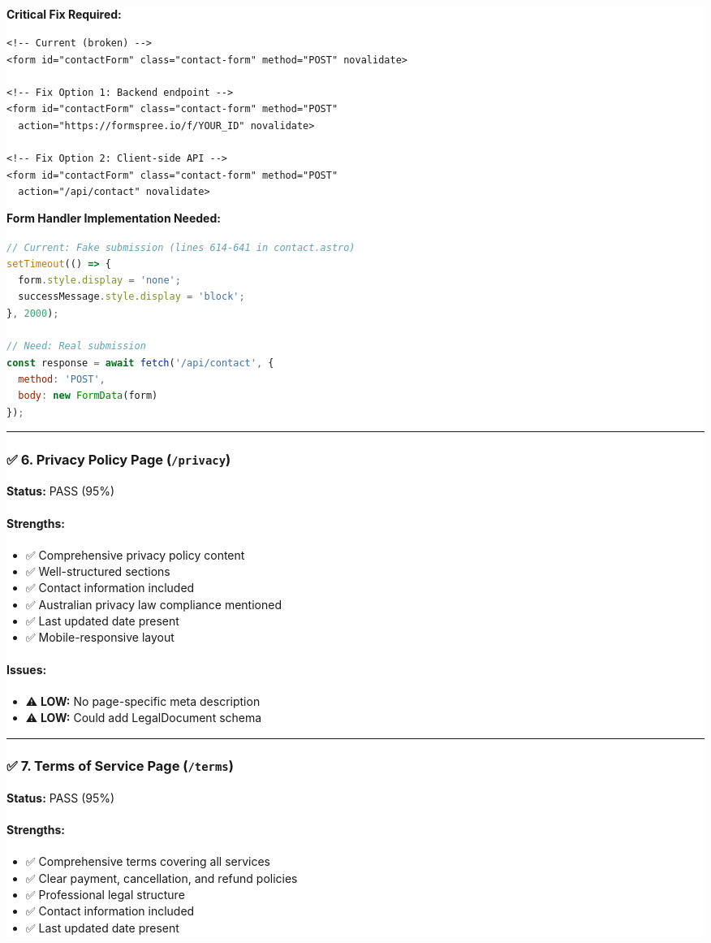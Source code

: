 **Critical Fix Required:**
```astro
<!-- Current (broken) -->
<form id="contactForm" class="contact-form" method="POST" novalidate>

<!-- Fix Option 1: Backend endpoint -->
<form id="contactForm" class="contact-form" method="POST"
  action="https://formspree.io/f/YOUR_ID" novalidate>

<!-- Fix Option 2: Client-side API -->
<form id="contactForm" class="contact-form" method="POST"
  action="/api/contact" novalidate>
```

**Form Handler Implementation Needed:**
```javascript
// Current: Fake submission (lines 614-641 in contact.astro)
setTimeout(() => {
  form.style.display = 'none';
  successMessage.style.display = 'block';
}, 2000);

// Need: Real submission
const response = await fetch('/api/contact', {
  method: 'POST',
  body: new FormData(form)
});
```

---

### ✅ 6. Privacy Policy Page (`/privacy`)
**Status:** PASS (95%)

#### Strengths:
- ✅ Comprehensive privacy policy content
- ✅ Well-structured sections
- ✅ Contact information included
- ✅ Australian privacy law compliance mentioned
- ✅ Last updated date present
- ✅ Mobile-responsive layout

#### Issues:
- ⚠️ **LOW:** No page-specific meta description
- ⚠️ **LOW:** Could add LegalDocument schema

---

### ✅ 7. Terms of Service Page (`/terms`)
**Status:** PASS (95%)

#### Strengths:
- ✅ Comprehensive terms covering all services
- ✅ Clear payment, cancellation, and refund policies
- ✅ Professional legal structure
- ✅ Contact information included
- ✅ Last updated date present
